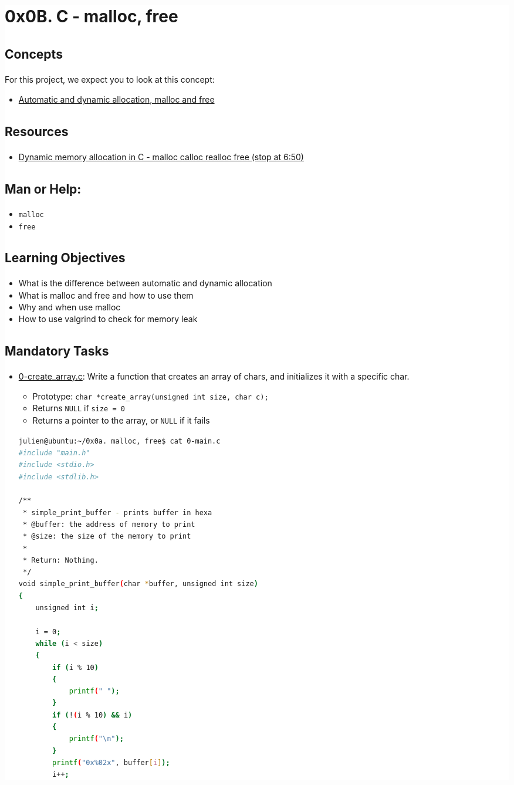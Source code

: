 # 0x0B. C - malloc, free

## Concepts

For this project, we expect you to look at this concept:
- [Automatic and dynamic allocation, malloc and free](https://alx-intranet.hbtn.io/concepts/62)

## Resources

- [Dynamic memory allocation in C - malloc calloc realloc free (stop at 6:50)](https://m.youtube.com/watch?v=xDVC3wKjS64)

## Man or Help:

- `malloc`
- `free`

## Learning Objectives

- What is the difference between automatic and dynamic allocation
- What is malloc and free and how to use them
- Why and when use malloc
- How to use valgrind to check for memory leak

## Mandatory Tasks 

- [0-create_array.c](./0-create_array.c): Write a function that creates an array of chars, and initializes it with a specific char.
  - Prototype: `char *create_array(unsigned int size, char c);`
  - Returns `NULL` if `size = 0`
  - Returns a pointer to the array, or `NULL` if it fails

  ```bash
  julien@ubuntu:~/0x0a. malloc, free$ cat 0-main.c 
  #include "main.h"
  #include <stdio.h>
  #include <stdlib.h>
  
  /**
   * simple_print_buffer - prints buffer in hexa
   * @buffer: the address of memory to print
   * @size: the size of the memory to print
   *
   * Return: Nothing.
   */
  void simple_print_buffer(char *buffer, unsigned int size)
  {
      unsigned int i;
  
      i = 0;
      while (i < size)
      {
          if (i % 10)
          {
              printf(" ");
          }
          if (!(i % 10) && i)
          {
              printf("\n");
          }
          printf("0x%02x", buffer[i]);
          i++;
  ```